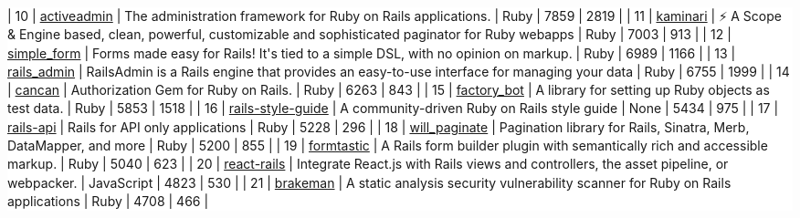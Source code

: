 | 10  | [activeadmin](https://github.com/activeadmin/activeadmin)                                    | The administration framework for Ruby on Rails applications.                                                                                                                                                                                                                                                                                                           | Ruby         | 7859  | 2819  |
| 11  | [kaminari](https://github.com/kaminari/kaminari)                                             | ⚡ A Scope & Engine based, clean, powerful, customizable and sophisticated paginator for Ruby webapps                                                                                                                                                                                                                                                                   | Ruby         | 7003  | 913   |
| 12  | [simple_form](https://github.com/plataformatec/simple_form)                                  | Forms made easy for Rails! It's tied to a simple DSL, with no opinion on markup.                                                                                                                                                                                                                                                                                       | Ruby         | 6989  | 1166  |
| 13  | [rails_admin](https://github.com/sferik/rails_admin)                                         | RailsAdmin is a Rails engine that provides an easy-to-use interface for managing your data                                                                                                                                                                                                                                                                             | Ruby         | 6755  | 1999  |
| 14  | [cancan](https://github.com/ryanb/cancan)                                                    | Authorization Gem for Ruby on Rails.                                                                                                                                                                                                                                                                                                                                   | Ruby         | 6263  | 843   |
| 15  | [factory_bot](https://github.com/thoughtbot/factory_bot)                                     | A library for setting up Ruby objects as test data.                                                                                                                                                                                                                                                                                                                    | Ruby         | 5853  | 1518  |
| 16  | [rails-style-guide](https://github.com/bbatsov/rails-style-guide)                            | A community-driven Ruby on Rails style guide                                                                                                                                                                                                                                                                                                                           | None         | 5434  | 975   |
| 17  | [rails-api](https://github.com/rails-api/rails-api)                                          | Rails for API only applications                                                                                                                                                                                                                                                                                                                                        | Ruby         | 5228  | 296   |
| 18  | [will_paginate](https://github.com/mislav/will_paginate)                                     | Pagination library for Rails, Sinatra, Merb, DataMapper, and more                                                                                                                                                                                                                                                                                                      | Ruby         | 5200  | 855   |
| 19  | [formtastic](https://github.com/justinfrench/formtastic)                                     | A Rails form builder plugin with semantically rich and accessible markup.                                                                                                                                                                                                                                                                                              | Ruby         | 5040  | 623   |
| 20  | [react-rails](https://github.com/reactjs/react-rails)                                        | Integrate React.js with Rails views and controllers, the asset pipeline, or webpacker.                                                                                                                                                                                                                                                                                 | JavaScript   | 4823  | 530   |
| 21  | [brakeman](https://github.com/presidentbeef/brakeman)                                        | A static analysis security vulnerability scanner for Ruby on Rails applications                                                                                                                                                                                                                                                                                        | Ruby         | 4708  | 466   |